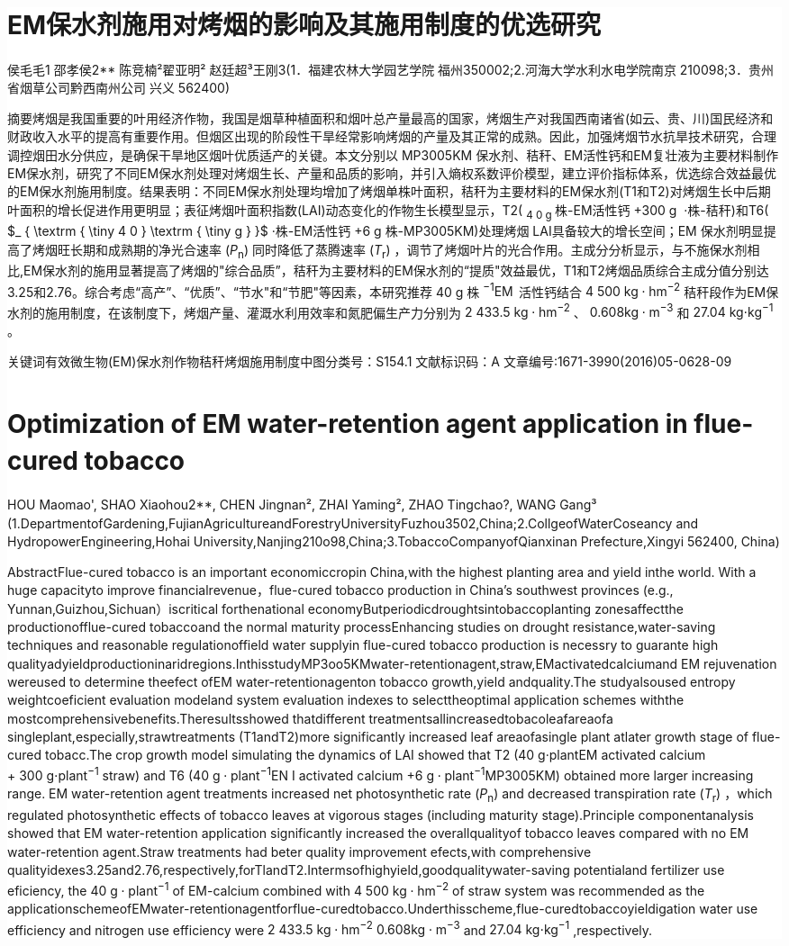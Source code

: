 # EM保水剂施用对烤烟的影响及其施用制度的优选研究

侯毛毛1 邵孝侯2\*\* 陈竞楠²翟亚明² 赵廷超³王刚3(1．福建农林大学园艺学院 福州350002;2.河海大学水利水电学院南京 210098;3．贵州省烟草公司黔西南州公司 兴义  562400)

摘要烤烟是我国重要的叶用经济作物，我国是烟草种植面积和烟叶总产量最高的国家，烤烟生产对我国西南诸省(如云、贵、川)国民经济和财政收入水平的提高有重要作用。但烟区出现的阶段性干旱经常影响烤烟的产量及其正常的成熟。因此，加强烤烟节水抗旱技术研究，合理调控烟田水分供应，是确保干旱地区烟叶优质适产的关键。本文分别以 $\mathrm { M P } 3 0 0 5 \mathrm { K M }$ 保水剂、秸秆、EM活性钙和EM复壮液为主要材料制作EM保水剂，研究了不同EM保水剂处理对烤烟生长、产量和品质的影响，并引入熵权系数评价模型，建立评价指标体系，优选综合效益最优的EM保水剂施用制度。结果表明：不同EM保水剂处理均增加了烤烟单株叶面积，秸秆为主要材料的EM保水剂(T1和T2)对烤烟生长中后期叶面积的增长促进作用更明显；表征烤烟叶面积指数(LAI)动态变化的作物生长模型显示，T2( $_ { \textrm { 4 0 } \textrm { g } }$ 株-EM活性钙 $+ 3 0 0 \mathrm { ~ g ~ }$ ·株-秸秆)和T6( $_ { \textrm { \tiny 4 0 } \textrm { \tiny g } }$ ·株-EM活性钙 $+ 6 \textrm { g }$ 株-MP3005KM)处理烤烟 LAI具备较大的增长空间；EM 保水剂明显提高了烤烟旺长期和成熟期的净光合速率 $( P _ { \mathrm { { n } } } )$ 同时降低了蒸腾速率 $( T _ { \mathrm { r } } )$ ，调节了烤烟叶片的光合作用。主成分分析显示，与不施保水剂相比,EM保水剂的施用显著提高了烤烟的"综合品质”，秸秆为主要材料的EM保水剂的“提质"效益最优，T1和T2烤烟品质综合主成分值分别达3.25和2.76。综合考虑“高产”、“优质”、“节水"和“节肥"等因素，本研究推荐 $4 0 \ \mathrm { g }$ 株 $^ { - 1 } \operatorname { E M }$ 活性钙结合 $4 \ 5 0 0 \ \mathrm { k g } { \cdot } \mathrm { h m } ^ { - 2 }$ 秸秆段作为EM保水剂的施用制度，在该制度下，烤烟产量、灌溉水利用效率和氮肥偏生产力分别为 $2 ~ 4 3 3 . 5 ~ \mathrm { k g } { \cdot } \mathrm { h m } ^ { - 2 }$ 、 $0 . 6 0 8 \mathrm { k g } { \cdot } \mathrm { m } ^ { - 3 }$ 和 $2 7 . 0 4 ~ \mathrm { k g { \cdot k g } ^ { - 1 } }$ 。

关键词有效微生物(EM)保水剂作物秸秆烤烟施用制度中图分类号：S154.1 文献标识码：A 文章编号:1671-3990(2016)05-0628-09

# Optimization of EM water-retention agent application in flue-cured tobacco

HOU Maomao', SHAO Xiaohou2\*\*, CHEN Jingnan², ZHAI Yaming², ZHAO Tingchao?, WANG Gang³ (1.DepartmentofGardening,FujianAgricultureandForestryUniversityFuzhou3502,China;2.CollgeofWaterCoseancy and HydropowerEngineering,Hohai University,Nanjing210o98,China;3.TobaccoCompanyofQianxinan Prefecture,Xingyi 562400, China)

AbstractFlue-cured tobacco is an important economiccropin China,with the highest planting area and yield inthe world. With a huge capacityto improve financialrevenue，flue-cured tobacco production in China’s southwest provinces (e.g., Yunnan,Guizhou,Sichuan）iscritical forthenational economyButperiodicdroughtsintobaccoplanting zonesaffectthe productionofflue-cured tobaccoand the normal maturity processEnhancing studies on drought resistance,water-saving techniques and reasonable regulationoffield water supplyin flue-cured tobacco production is necessry to guarante high qualityadyieldproductioninaridregions.InthisstudyMP3oo5KMwater-retentionagent,straw,EMactivatedcalciumand EM rejuvenation wereused to determine theefect ofEM water-retentionagenton tobacco growth,yield andquality.The studyalsoused entropy weightcoeficient evaluation modeland system evaluation indexes to selecttheoptimal application schemes withthe mostcomprehensivebenefits.Theresultsshowed thatdifferent treatmentsallincreasedtobacoleafareaofa singleplant,especially,strawtreatments (T1andT2)more significantly increased leaf areaofasingle plant atlater growth stage of flue-cured tobacc.The crop growth model simulating the dynamics of LAI showed that T2 (40 g·plantEM activated calcium $+ ~ 3 0 0 ~ \mathrm { g { \cdot p l a n t } ^ { - 1 } }$ straw) and T6 $( 4 0 { \mathrm { ~ g } } { \cdot } { \mathrm { p l a n t } } ^ { - 1 } { \mathrm { E N } }$ I activated calcium $+ 6 \mathrm { \ g } { \cdot } \mathrm { p l a n t } ^ { - 1 } \mathrm { M P } 3 0 0 5 \mathrm { K M } )$ obtained more larger increasing range. EM water-retention agent treatments increased net photosynthetic rate $( P _ { \mathrm { { n } } } )$ and decreased transpiration rate $( T _ { \mathrm { r } } )$ ，which regulated photosynthetic effects of tobacco leaves at vigorous stages (including maturity stage).Principle componentanalysis showed that EM water-retention application significantly increased the overallqualityof tobacco leaves compared with no EM water-retention agent.Straw treatments had beter quality improvement efects,with comprehensive qualityidexes3.25and2.76,respectively,forTlandT2.Intermsofhighyield,goodqualitywater-saving potentialand fertilizer use eficiency, the $4 0 \ \mathrm { g \cdot p l a n t ^ { - 1 } }$ of EM-calcium combined with $4 \ 5 0 0 \ \mathrm { k g } { \cdot } \mathrm { h m } ^ { - 2 }$ of straw system was recommended as the applicationschemeofEMwater-retentionagentforflue-curedtobacco.Underthisscheme,flue-curedtobaccoyieldigation water use efficiency and nitrogen use efficiency were $2 ~ 4 3 3 . 5 ~ \mathrm { k g } { \cdot } \mathrm { h m } ^ { - 2 }$ $0 . 6 0 8 \mathrm { k g } { \cdot } \mathrm { m } ^ { - 3 }$ and $2 7 . 0 4 ~ \mathrm { k g { \cdot k g } ^ { - 1 } }$ ,respectively.

